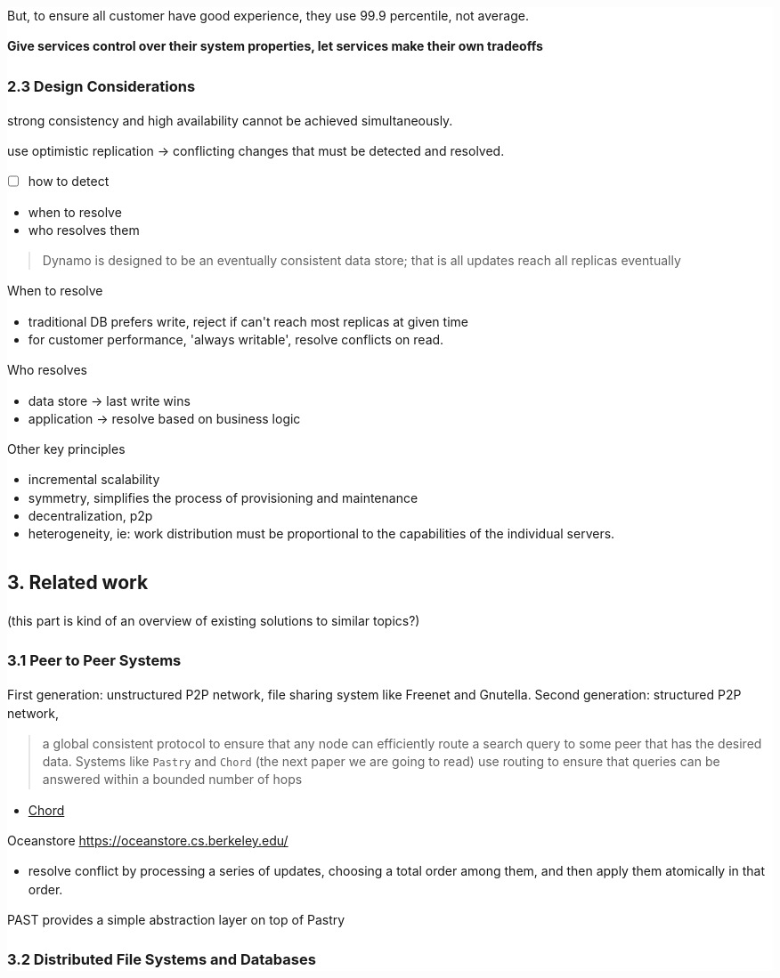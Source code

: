 But, to ensure all customer have good experience, they use 99.9 percentile, not average.

**Give services control over their system properties, let services make their own tradeoffs**

### 2.3 Design Considerations

strong consistency and high availability cannot be achieved simultaneously.

use optimistic replication  -> conflicting changes that must be detected and resolved.
- [ ] how to detect
- when to resolve
- who resolves them

> Dynamo is designed to be an eventually consistent data store; that is all updates reach all replicas eventually

When to resolve

- traditional DB prefers write, reject if can't reach most replicas at given time
- for customer performance, 'always writable', resolve conflicts on read.

Who resolves

- data store -> last write wins
- application -> resolve based on business logic

Other key principles

- incremental scalability
- symmetry, simplifies the process of provisioning and maintenance
- decentralization, p2p
- heterogeneity, ie: work distribution must be proportional to the capabilities of the individual servers.

## 3. Related work

(this part is kind of an overview of existing solutions to similar topics?)

### 3.1 Peer to Peer Systems

First generation: unstructured P2P network, file sharing system like Freenet and Gnutella.
Second generation: structured P2P network,
> a global consistent protocol to ensure that any node can efficiently route a search query to some peer that has the desired data. Systems like `Pastry` and `Chord` (the next paper we are going to read) use routing to ensure that queries can be answered within a bounded number of hops

- [Chord](http://web.mit.edu/6.033/2001/wwwdocs/handouts/dp2-chord.html)

Oceanstore https://oceanstore.cs.berkeley.edu/

- resolve conflict by processing a series of updates, choosing a total order among them, and then apply them atomically in that order.

PAST provides a simple abstraction layer on top of Pastry

### 3.2 Distributed File Systems and Databases
